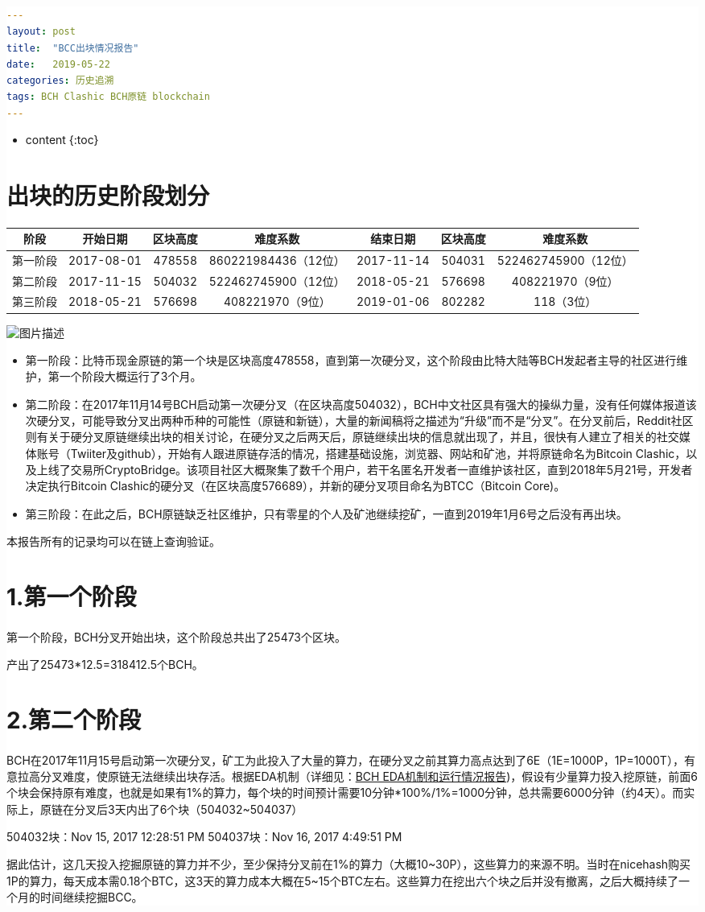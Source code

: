 ```yaml
---
layout: post
title:  "BCC出块情况报告"
date:   2019-05-22
categories: 历史追溯
tags: BCH Clashic BCH原链 blockchain
---
```


* content
{:toc}

# 出块的历史阶段划分

阶段|开始日期|区块高度|难度系数|结束日期|区块高度|难度系数|
:---:|:--:|:--:|:--:|:--:|:--:|:--:
第一阶段|2017-08-01|478558|860221984436（12位）|2017-11-14|504031|522462745900（12位）
第二阶段|2017-11-15|504032|522462745900（12位）|2018-05-21|576698|408221970（9位）
第三阶段|2018-05-21|576698|408221970（9位）|2019-01-06|802282|118（3位）

![图片描述](https://bitcoincashcn.github.io/pic/fork2.PNG)

* 第一阶段：比特币现金原链的第一个块是区块高度478558，直到第一次硬分叉，这个阶段由比特大陆等BCH发起者主导的社区进行维护，第一个阶段大概运行了3个月。

* 第二阶段：在2017年11月14号BCH启动第一次硬分叉（在区块高度504032），BCH中文社区具有强大的操纵力量，没有任何媒体报道该次硬分叉，可能导致分叉出两种币种的可能性（原链和新链），大量的新闻稿将之描述为“升级”而不是“分叉”。在分叉前后，Reddit社区则有关于硬分叉原链继续出块的相关讨论，在硬分叉之后两天后，原链继续出块的信息就出现了，并且，很快有人建立了相关的社交媒体账号（Twiiter及github），开始有人跟进原链存活的情况，搭建基础设施，浏览器、网站和矿池，并将原链命名为Bitcoin Clashic，以及上线了交易所CryptoBridge。该项目社区大概聚集了数千个用户，若干名匿名开发者一直维护该社区，直到2018年5月21号，开发者决定执行Bitcoin Clashic的硬分叉（在区块高度576689），并新的硬分叉项目命名为BTCC（Bitcoin Core)。

* 第三阶段：在此之后，BCH原链缺乏社区维护，只有零星的个人及矿池继续挖矿，一直到2019年1月6号之后没有再出块。

本报告所有的记录均可以在链上查询验证。

# 1.第一个阶段

第一个阶段，BCH分叉开始出块，这个阶段总共出了25473个区块。

产出了25473*12.5=318412.5个BCH。

# 2.第二个阶段

BCH在2017年11月15号启动第一次硬分叉，矿工为此投入了大量的算力，在硬分叉之前其算力高点达到了6E（1E=1000P，1P=1000T），有意拉高分叉难度，使原链无法继续出块存活。根据EDA机制（详细见：[BCH EDA机制和运行情况报告](https://bitcoincashcn.github.io/2019/05/22/bcl-eda/))，假设有少量算力投入挖原链，前面6个块会保持原有难度，也就是如果有1%的算力，每个块的时间预计需要10分钟*100%/1%=1000分钟，总共需要6000分钟（约4天）。而实际上，原链在分叉后3天内出了6个块（504032~504037）

504032块：Nov 15, 2017 12:28:51 PM
504037块：Nov 16, 2017 4:49:51 PM

据此估计，这几天投入挖掘原链的算力并不少，至少保持分叉前在1%的算力（大概10~30P），这些算力的来源不明。当时在nicehash购买1P的算力，每天成本需0.18个BTC，这3天的算力成本大概在5~15个BTC左右。这些算力在挖出六个块之后并没有撤离，之后大概持续了一个月的时间继续挖掘BCC。

